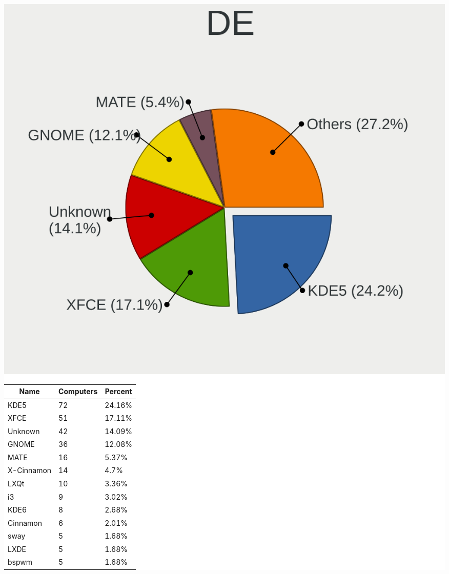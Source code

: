 ![DE](./All/images/pie_chart/os_de.svg)


| Name                 | Computers | Percent |
|----------------------|-----------|---------|
| KDE5                 | 72        | 24.16%  |
| XFCE                 | 51        | 17.11%  |
| Unknown              | 42        | 14.09%  |
| GNOME                | 36        | 12.08%  |
| MATE                 | 16        | 5.37%   |
| X-Cinnamon           | 14        | 4.7%    |
| LXQt                 | 10        | 3.36%   |
| i3                   | 9         | 3.02%   |
| KDE6                 | 8         | 2.68%   |
| Cinnamon             | 6         | 2.01%   |
| sway                 | 5         | 1.68%   |
| LXDE                 | 5         | 1.68%   |
| bspwm                | 5         | 1.68%   |